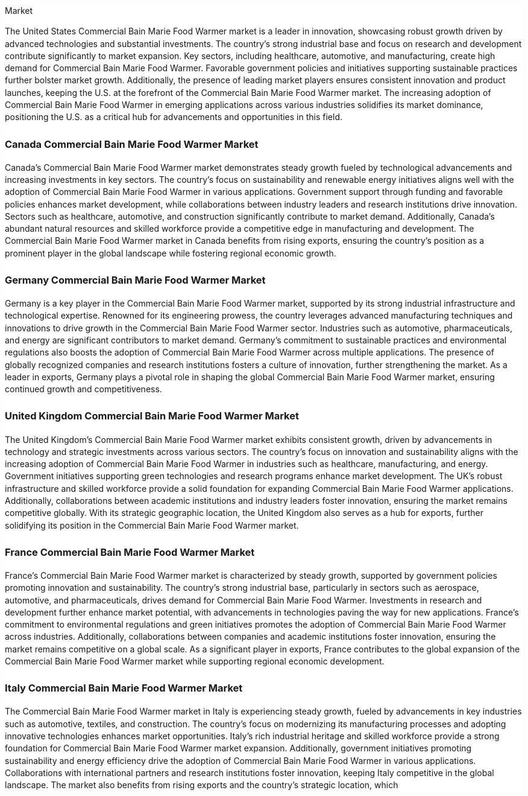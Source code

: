 Market</h3><p>The United States Commercial Bain Marie Food Warmer market is a leader in innovation, showcasing robust growth driven by advanced technologies and substantial investments. The country&rsquo;s strong industrial base and focus on research and development contribute significantly to market expansion. Key sectors, including healthcare, automotive, and manufacturing, create high demand for Commercial Bain Marie Food Warmer. Favorable government policies and initiatives supporting sustainable practices further bolster market growth. Additionally, the presence of leading market players ensures consistent innovation and product launches, keeping the U.S. at the forefront of the Commercial Bain Marie Food Warmer market. The increasing adoption of Commercial Bain Marie Food Warmer in emerging applications across various industries solidifies its market dominance, positioning the U.S. as a critical hub for advancements and opportunities in this field.</p><h3>Canada Commercial Bain Marie Food Warmer Market</h3><p>Canada&rsquo;s Commercial Bain Marie Food Warmer market demonstrates steady growth fueled by technological advancements and increasing investments in key sectors. The country&rsquo;s focus on sustainability and renewable energy initiatives aligns well with the adoption of Commercial Bain Marie Food Warmer in various applications. Government support through funding and favorable policies enhances market development, while collaborations between industry leaders and research institutions drive innovation. Sectors such as healthcare, automotive, and construction significantly contribute to market demand. Additionally, Canada&rsquo;s abundant natural resources and skilled workforce provide a competitive edge in manufacturing and development. The Commercial Bain Marie Food Warmer market in Canada benefits from rising exports, ensuring the country&rsquo;s position as a prominent player in the global landscape while fostering regional economic growth.</p><h3>Germany Commercial Bain Marie Food Warmer Market</h3><p>Germany is a key player in the Commercial Bain Marie Food Warmer market, supported by its strong industrial infrastructure and technological expertise. Renowned for its engineering prowess, the country leverages advanced manufacturing techniques and innovations to drive growth in the Commercial Bain Marie Food Warmer sector. Industries such as automotive, pharmaceuticals, and energy are significant contributors to market demand. Germany&rsquo;s commitment to sustainable practices and environmental regulations also boosts the adoption of Commercial Bain Marie Food Warmer across multiple applications. The presence of globally recognized companies and research institutions fosters a culture of innovation, further strengthening the market. As a leader in exports, Germany plays a pivotal role in shaping the global Commercial Bain Marie Food Warmer market, ensuring continued growth and competitiveness.</p><h3>United Kingdom Commercial Bain Marie Food Warmer Market</h3><p>The United Kingdom&rsquo;s Commercial Bain Marie Food Warmer market exhibits consistent growth, driven by advancements in technology and strategic investments across various sectors. The country&rsquo;s focus on innovation and sustainability aligns with the increasing adoption of Commercial Bain Marie Food Warmer in industries such as healthcare, manufacturing, and energy. Government initiatives supporting green technologies and research programs enhance market development. The UK&rsquo;s robust infrastructure and skilled workforce provide a solid foundation for expanding Commercial Bain Marie Food Warmer applications. Additionally, collaborations between academic institutions and industry leaders foster innovation, ensuring the market remains competitive globally. With its strategic geographic location, the United Kingdom also serves as a hub for exports, further solidifying its position in the Commercial Bain Marie Food Warmer market.</p><h3>France Commercial Bain Marie Food Warmer Market</h3><p>France&rsquo;s Commercial Bain Marie Food Warmer market is characterized by steady growth, supported by government policies promoting innovation and sustainability. The country&rsquo;s strong industrial base, particularly in sectors such as aerospace, automotive, and pharmaceuticals, drives demand for Commercial Bain Marie Food Warmer. Investments in research and development further enhance market potential, with advancements in technologies paving the way for new applications. France&rsquo;s commitment to environmental regulations and green initiatives promotes the adoption of Commercial Bain Marie Food Warmer across industries. Additionally, collaborations between companies and academic institutions foster innovation, ensuring the market remains competitive on a global scale. As a significant player in exports, France contributes to the global expansion of the Commercial Bain Marie Food Warmer market while supporting regional economic development.</p><h3>Italy Commercial Bain Marie Food Warmer Market</h3><p>The Commercial Bain Marie Food Warmer market in Italy is experiencing steady growth, fueled by advancements in key industries such as automotive, textiles, and construction. The country&rsquo;s focus on modernizing its manufacturing processes and adopting innovative technologies enhances market opportunities. Italy&rsquo;s rich industrial heritage and skilled workforce provide a strong foundation for Commercial Bain Marie Food Warmer market expansion. Additionally, government initiatives promoting sustainability and energy efficiency drive the adoption of Commercial Bain Marie Food Warmer in various applications. Collaborations with international partners and research institutions foster innovation, keeping Italy competitive in the global landscape. The market also benefits from rising exports and the country&rsquo;s strategic location, which